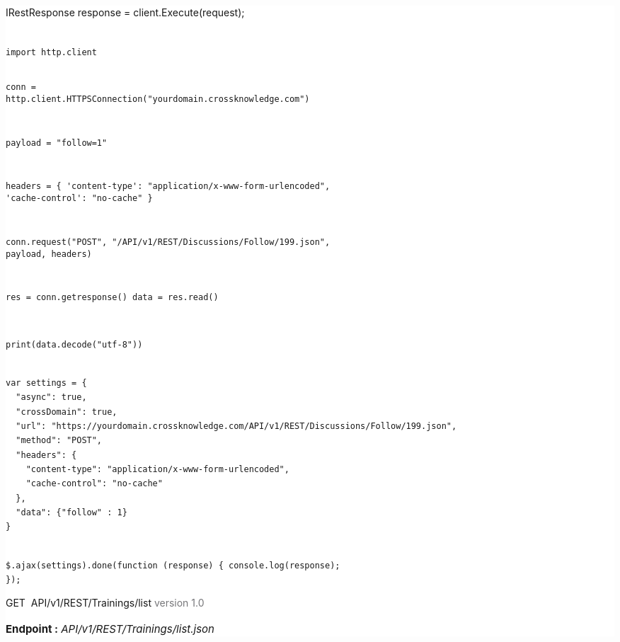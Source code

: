 IRestResponse response = client.Execute(request);
</code>
</pre>
</div>
<div role="tabpanel" class="tab-pane" id="python12">
<pre>
<code class="language-python">
import http.client

conn = http.client.HTTPSConnection("yourdomain.crossknowledge.com")

payload = "follow=1"

headers = {
    'content-type': "application/x-www-form-urlencoded",
    'cache-control': "no-cache"
    }

conn.request("POST", "/API/v1/REST/Discussions/Follow/199.json", payload, headers)

res = conn.getresponse()
data = res.read()

print(data.decode("utf-8"))
</code>
</pre>
</div>
<div role="tabpanel" class="tab-pane" id="js12">
<pre>
<code class="language-javascript">
var settings = {
  "async": true,
  "crossDomain": true,
  "url": "https://yourdomain.crossknowledge.com/API/v1/REST/Discussions/Follow/199.json",
  "method": "POST",
  "headers": {
    "content-type": "application/x-www-form-urlencoded",
    "cache-control": "no-cache"
  },
  "data": {"follow" : 1}
}

$.ajax(settings).done(function (response) {
  console.log(response);
});
</code>
</pre>
</div>
</div>
</div>
</div>



<div class="panel panel-default">
<div class="panel-heading">
<div id="learner_trainings_get" class="panel-title"><span class="label label-info method">GET</span>&nbsp;<i style="cursor: pointer" data-toggle="tooltip" data-original-title="HTTPS" class="fa fa-lock"></i>&nbsp;API/v1/REST/Trainings/list&nbsp;<span class="label label-warning" style="color: #77777a; background-color: #fff">version 1.0</span></div>
</div>
<div class="panel-body">
<p style="font-size: 15px"><strong>Endpoint :</strong> <i>API/v1/REST/Trainings/list.json</i></p>
